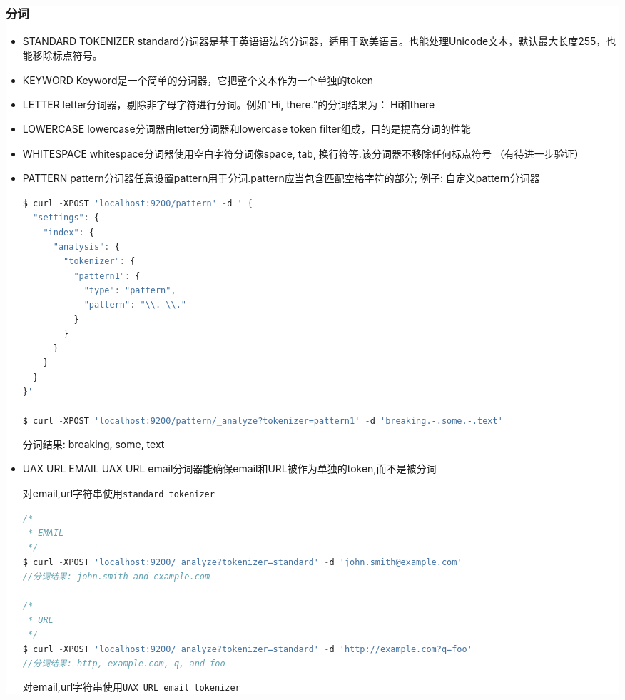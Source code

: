 ### 分词

- STANDARD TOKENIZER
standard分词器是基于英语语法的分词器，适用于欧美语言。也能处理Unicode文本，默认最大长度255，也能移除标点符号。
- KEYWORD
Keyword是一个简单的分词器，它把整个文本作为一个单独的token
- LETTER
letter分词器，剔除非字母字符进行分词。例如“Hi, there.”的分词结果为： Hi和there
- LOWERCASE
lowercase分词器由letter分词器和lowercase token filter组成，目的是提高分词的性能
- WHITESPACE
whitespace分词器使用空白字符分词像space, tab, 换行符等.该分词器不移除任何标点符号 （有待进一步验证）
- PATTERN
pattern分词器任意设置pattern用于分词.pattern应当包含匹配空格字符的部分;
例子: 自定义pattern分词器

  ```javascript
  $ curl -XPOST 'localhost:9200/pattern' -d ' {
    "settings": { 
      "index": { 
        "analysis": { 
          "tokenizer": { 
            "pattern1": { 
              "type": "pattern", 
              "pattern": "\\.-\\."
            } 
          }
        }
      }
    }
  }'
  
  $ curl -XPOST 'localhost:9200/pattern/_analyze?tokenizer=pattern1' -d 'breaking.-.some.-.text'
  ```
  分词结果: breaking, some, text

- UAX URL EMAIL
  UAX URL email分词器能确保email和URL被作为单独的token,而不是被分词

  对email,url字符串使用`standard tokenizer`

  ```javascript
  /*
   * EMAIL
   */
  $ curl -XPOST 'localhost:9200/_analyze?tokenizer=standard' -d 'john.smith@example.com'
  //分词结果: john.smith and example.com
  
  /*
   * URL
   */
  $ curl -XPOST 'localhost:9200/_analyze?tokenizer=standard' -d 'http://example.com?q=foo'
  //分词结果: http, example.com, q, and foo
  ```
  对email,url字符串使用`UAX URL email tokenizer`
  